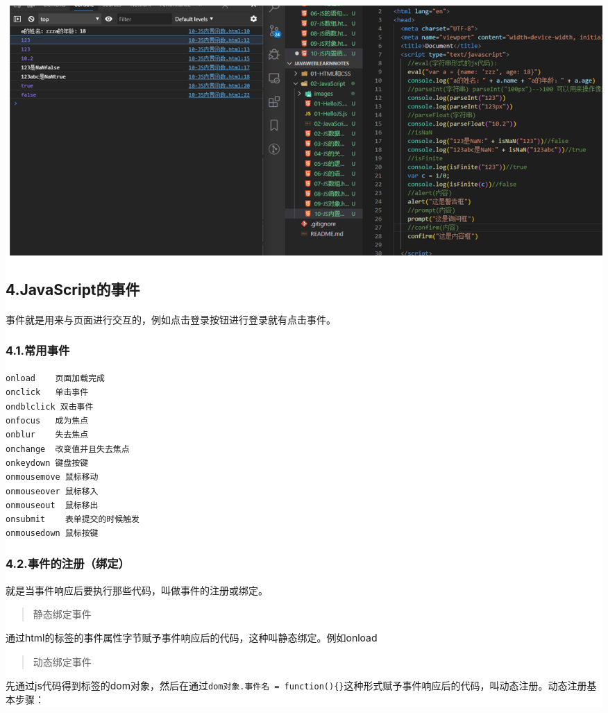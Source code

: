 ![](./images/13.png)

## 4.JavaScript的事件

事件就是用来与页面进行交互的，例如点击登录按钮进行登录就有点击事件。

### 4.1.常用事件

```
onload    页面加载完成
onclick   单击事件
ondblclick 双击事件
onfocus   成为焦点
onblur    失去焦点
onchange  改变值并且失去焦点
onkeydown 键盘按键
onmousemove 鼠标移动
onmouseover 鼠标移入
onmouseout  鼠标移出
onsubmit    表单提交的时候触发
onmousedown 鼠标按键
```

### 4.2.事件的注册（绑定）

就是当事件响应后要执行那些代码，叫做事件的注册或绑定。

> 静态绑定事件

通过html的标签的事件属性字节赋予事件响应后的代码，这种叫静态绑定。例如onload

> 动态绑定事件

先通过js代码得到标签的dom对象，然后在通过`dom对象.事件名 = function(){}`这种形式赋予事件响应后的代码，叫动态注册。动态注册基本步骤：
